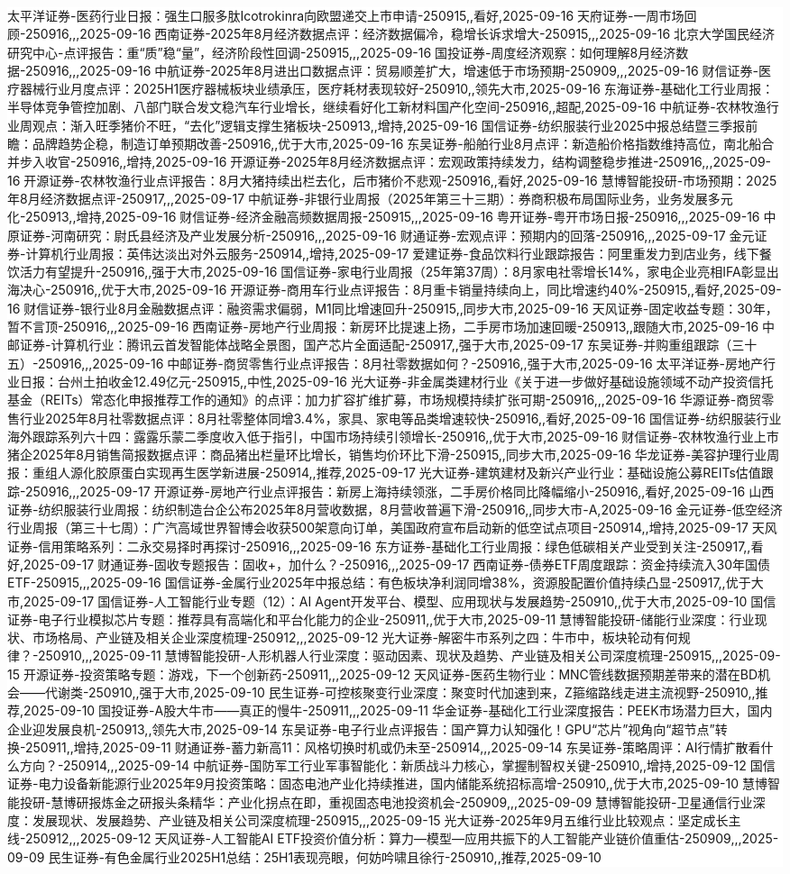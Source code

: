 太平洋证券-医药行业日报：强生口服多肽Icotrokinra向欧盟递交上市申请-250915,,看好,2025-09-16
天府证券-一周市场回顾-250916,,,2025-09-16
西南证券-2025年8月经济数据点评：经济数据偏冷，稳增长诉求增大-250915,,,2025-09-16
北京大学国民经济研究中心-点评报告：重“质”稳“量”，经济阶段性回调-250915,,,2025-09-16
国投证券-周度经济观察：如何理解8月经济数据-250916,,,2025-09-16
中航证券-2025年8月进出口数据点评：贸易顺差扩大，增速低于市场预期-250909,,,2025-09-16
财信证券-医疗器械行业月度点评：2025H1医疗器械板块业绩承压，医疗耗材表现较好-250910,,领先大市,2025-09-16
东海证券-基础化工行业周报：半导体竞争管控加剧、八部门联合发文稳汽车行业增长，继续看好化工新材料国产化空间-250916,,超配,2025-09-16
中航证券-农林牧渔行业周观点：渐入旺季猪价不旺，“去化”逻辑支撑生猪板块-250913,,增持,2025-09-16
国信证券-纺织服装行业2025中报总结暨三季报前瞻：品牌趋势企稳，制造订单预期改善-250916,,优于大市,2025-09-16
东吴证券-船舶行业8月点评：新造船价格指数维持高位，南北船合并步入收官-250916,,增持,2025-09-16
开源证券-2025年8月经济数据点评：宏观政策持续发力，结构调整稳步推进-250916,,,2025-09-16
开源证券-农林牧渔行业点评报告：8月大猪持续出栏去化，后市猪价不悲观-250916,,看好,2025-09-16
慧博智能投研-市场预期：2025年8月经济数据点评-250917,,,2025-09-17
中航证券-非银行业周报（2025年第三十三期）：券商积极布局国际业务，业务发展多元化-250913,,增持,2025-09-16
财信证券-经济金融高频数据周报-250915,,,2025-09-16
粤开证券-粤开市场日报-250916,,,2025-09-16
中原证券-河南研究：尉氏县经济及产业发展分析-250916,,,2025-09-16
财通证券-宏观点评：预期内的回落-250916,,,2025-09-17
金元证券-计算机行业周报：英伟达淡出对外云服务-250914,,增持,2025-09-17
爱建证券-食品饮料行业跟踪报告：阿里重发力到店业务，线下餐饮活力有望提升-250916,,强于大市,2025-09-16
国信证券-家电行业周报（25年第37周）：8月家电社零增长14%，家电企业亮相IFA彰显出海决心-250916,,优于大市,2025-09-16
开源证券-商用车行业点评报告：8月重卡销量持续向上，同比增速约40%-250915,,看好,2025-09-16
财信证券-银行业8月金融数据点评：融资需求偏弱，M1同比增速回升-250915,,同步大市,2025-09-16
天风证券-固定收益专题：30年，暂不言顶-250916,,,2025-09-16
西南证券-房地产行业周报：新房环比提速上扬，二手房市场加速回暖-250913,,跟随大市,2025-09-16
中邮证券-计算机行业：腾讯云首发智能体战略全景图，国产芯片全面适配-250917,,强于大市,2025-09-17
东吴证券-并购重组跟踪（三十五）-250916,,,2025-09-16
中邮证券-商贸零售行业点评报告：8月社零数据如何？-250916,,强于大市,2025-09-16
太平洋证券-房地产行业日报：台州土拍收金12.49亿元-250915,,中性,2025-09-16
光大证券-非金属类建材行业《关于进一步做好基础设施领域不动产投资信托基金（REITs）常态化申报推荐工作的通知》的点评：加力扩容扩维扩募，市场规模持续扩张可期-250916,,,2025-09-16
华源证券-商贸零售行业2025年8月社零数据点评：8月社零整体同增3.4%，家具、家电等品类增速较快-250916,,看好,2025-09-16
国信证券-纺织服装行业海外跟踪系列六十四：露露乐蒙二季度收入低于指引，中国市场持续引领增长-250916,,优于大市,2025-09-16
财信证券-农林牧渔行业上市猪企2025年8月销售简报数据点评：商品猪出栏量环比增长，销售均价环比下滑-250915,,同步大市,2025-09-16
华龙证券-美容护理行业周报：重组人源化胶原蛋白实现再生医学新进展-250914,,推荐,2025-09-17
光大证券-建筑建材及新兴产业行业：基础设施公募REITs估值跟踪-250916,,,2025-09-17
开源证券-房地产行业点评报告：新房上海持续领涨，二手房价格同比降幅缩小-250916,,看好,2025-09-16
山西证券-纺织服装行业周报：纺织制造台企公布2025年8月营收数据，8月营收普遍下滑-250916,,同步大市-A,2025-09-16
金元证券-低空经济行业周报（第三十七周）：广汽高域世界智博会收获500架意向订单，美国政府宣布启动新的低空试点项目-250914,,增持,2025-09-17
天风证券-信用策略系列：二永交易择时再探讨-250916,,,2025-09-16
东方证券-基础化工行业周报：绿色低碳相关产业受到关注-250917,,看好,2025-09-17
财通证券-固收专题报告：固收+，加什么？-250916,,,2025-09-17
西南证券-债券ETF周度跟踪：资金持续流入30年国债ETF-250915,,,2025-09-16
国信证券-金属行业2025年中报总结：有色板块净利润同增38%，资源股配置价值持续凸显-250917,,优于大市,2025-09-17
国信证券-人工智能行业专题（12）：AI Agent开发平台、模型、应用现状与发展趋势-250910,,优于大市,2025-09-10
国信证券-电子行业模拟芯片专题：推荐具有高端化和平台化能力的企业-250911,,优于大市,2025-09-11
慧博智能投研-储能行业深度：行业现状、市场格局、产业链及相关企业深度梳理-250912,,,2025-09-12
光大证券-解密牛市系列之四：牛市中，板块轮动有何规律？-250910,,,2025-09-11
慧博智能投研-人形机器人行业深度：驱动因素、现状及趋势、产业链及相关公司深度梳理-250915,,,2025-09-15
开源证券-投资策略专题：游戏，下一个创新药-250911,,,2025-09-12
天风证券-医药生物行业：MNC管线数据预期差带来的潜在BD机会——代谢类-250910,,强于大市,2025-09-10
民生证券-可控核聚变行业深度：聚变时代加速到来，Z箍缩路线走进主流视野-250910,,推荐,2025-09-10
国投证券-A股大牛市——真正的慢牛-250911,,,2025-09-11
华金证券-基础化工行业深度报告：PEEK市场潜力巨大，国内企业迎发展良机-250913,,领先大市,2025-09-14
东吴证券-电子行业点评报告：国产算力认知强化！GPU“芯片”视角向“超节点”转换-250911,,增持,2025-09-11
财通证券-蓄力新高11：风格切换时机或仍未至-250914,,,2025-09-14
东吴证券-策略周评：AI行情扩散看什么方向？-250914,,,2025-09-14
中航证券-国防军工行业军事智能化：新质战斗力核心，掌握制智权关键-250910,,增持,2025-09-12
国信证券-电力设备新能源行业2025年9月投资策略：固态电池产业化持续推进，国内储能系统招标高增-250910,,优于大市,2025-09-10
慧博智能投研-慧博研报炼金之研报头条精华：产业化拐点在即，重视固态电池投资机会-250909,,,2025-09-09
慧博智能投研-卫星通信行业深度：发展现状、发展趋势、产业链及相关公司深度梳理-250915,,,2025-09-15
光大证券-2025年9月五维行业比较观点：坚定成长主线-250912,,,2025-09-12
天风证券-人工智能AI ETF投资价值分析：算力—模型—应用共振下的人工智能产业链价值重估-250909,,,2025-09-09
民生证券-有色金属行业2025H1总结：25H1表现亮眼，何妨吟啸且徐行-250910,,推荐,2025-09-10